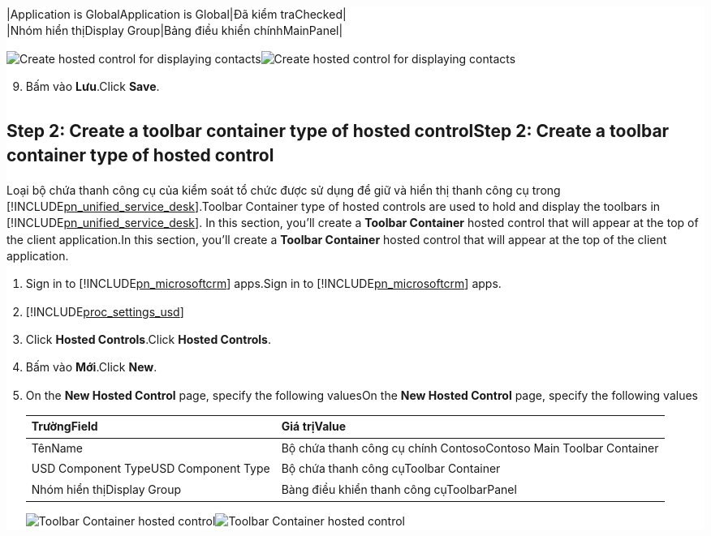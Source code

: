    |<span data-ttu-id="04c1c-166">Application is Global</span><span class="sxs-lookup"><span data-stu-id="04c1c-166">Application is Global</span></span>|<span data-ttu-id="04c1c-167">Đã kiểm tra</span><span class="sxs-lookup"><span data-stu-id="04c1c-167">Checked</span></span>|  
   |<span data-ttu-id="04c1c-168">Nhóm hiển thị</span><span class="sxs-lookup"><span data-stu-id="04c1c-168">Display Group</span></span>|<span data-ttu-id="04c1c-169">Bảng điều khiển chính</span><span class="sxs-lookup"><span data-stu-id="04c1c-169">MainPanel</span></span>|  

   <span data-ttu-id="04c1c-170">![Create hosted control for displaying contacts](../unified-service-desk/media/crm-itpro-usd-wt03-02-unified-interface.png "Create hosted control for displaying contacts")</span><span class="sxs-lookup"><span data-stu-id="04c1c-170">![Create hosted control for displaying contacts](../unified-service-desk/media/crm-itpro-usd-wt03-02-unified-interface.png "Create hosted control for displaying contacts")</span></span>  

9. <span data-ttu-id="04c1c-171">Bấm vào **Lưu**.</span><span class="sxs-lookup"><span data-stu-id="04c1c-171">Click **Save**.</span></span>  

<a name="Step2"></a>   
## <a name="step-2-create-a-toolbar-container-type-of-hosted-control"></a><span data-ttu-id="04c1c-172">Step 2: Create a toolbar container type of hosted control</span><span class="sxs-lookup"><span data-stu-id="04c1c-172">Step 2: Create a toolbar container type of hosted control</span></span>  
 <span data-ttu-id="04c1c-173">Loại bộ chứa thanh công cụ của kiểm soát tổ chức được sử dụng để giữ và hiển thị thanh công cụ trong [!INCLUDE[pn_unified_service_desk](../includes/pn-unified-service-desk.md)].</span><span class="sxs-lookup"><span data-stu-id="04c1c-173">Toolbar Container type of hosted controls are used to hold and display the toolbars in [!INCLUDE[pn_unified_service_desk](../includes/pn-unified-service-desk.md)].</span></span> <span data-ttu-id="04c1c-174">In this section, you’ll create a **Toolbar Container** hosted control that will appear at the top of the client application.</span><span class="sxs-lookup"><span data-stu-id="04c1c-174">In this section, you’ll create a **Toolbar Container** hosted control that will appear at the top of the client application.</span></span>  

1. <span data-ttu-id="04c1c-175">Sign in to [!INCLUDE[pn_microsoftcrm](../includes/pn-microsoftcrm.md)] apps.</span><span class="sxs-lookup"><span data-stu-id="04c1c-175">Sign in to [!INCLUDE[pn_microsoftcrm](../includes/pn-microsoftcrm.md)] apps.</span></span>  

2. [!INCLUDE[proc_settings_usd](../includes/proc-settings-usd.md)]  

3. <span data-ttu-id="04c1c-176">Click **Hosted Controls**.</span><span class="sxs-lookup"><span data-stu-id="04c1c-176">Click **Hosted Controls**.</span></span>  

4. <span data-ttu-id="04c1c-177">Bấm vào **Mới**.</span><span class="sxs-lookup"><span data-stu-id="04c1c-177">Click **New**.</span></span>  

5. <span data-ttu-id="04c1c-178">On the **New Hosted Control** page, specify the following values</span><span class="sxs-lookup"><span data-stu-id="04c1c-178">On the **New Hosted Control** page, specify the following values</span></span>  

   |<span data-ttu-id="04c1c-179">Trường</span><span class="sxs-lookup"><span data-stu-id="04c1c-179">Field</span></span>|<span data-ttu-id="04c1c-180">Giá trị</span><span class="sxs-lookup"><span data-stu-id="04c1c-180">Value</span></span>|  
   |-----------|-----------|  
   |<span data-ttu-id="04c1c-181">Tên</span><span class="sxs-lookup"><span data-stu-id="04c1c-181">Name</span></span>|<span data-ttu-id="04c1c-182">Bộ chứa thanh công cụ chính Contoso</span><span class="sxs-lookup"><span data-stu-id="04c1c-182">Contoso Main Toolbar Container</span></span>|  
   |<span data-ttu-id="04c1c-183">USD Component Type</span><span class="sxs-lookup"><span data-stu-id="04c1c-183">USD Component Type</span></span>|<span data-ttu-id="04c1c-184">Bộ chứa thanh công cụ</span><span class="sxs-lookup"><span data-stu-id="04c1c-184">Toolbar Container</span></span>|  
   |<span data-ttu-id="04c1c-185">Nhóm hiển thị</span><span class="sxs-lookup"><span data-stu-id="04c1c-185">Display Group</span></span>|<span data-ttu-id="04c1c-186">Bàng điều khiển thanh công cụ</span><span class="sxs-lookup"><span data-stu-id="04c1c-186">ToolbarPanel</span></span>|  

   <span data-ttu-id="04c1c-187">![Toolbar Container hosted control](../unified-service-desk/media/crm-itpro-usd-wt03-03-unified-interface.png "Toolbar Container hosted control")</span><span class="sxs-lookup"><span data-stu-id="04c1c-187">![Toolbar Container hosted control](../unified-service-desk/media/crm-itpro-usd-wt03-03-unified-interface.png "Toolbar Container hosted control")</span></span>
